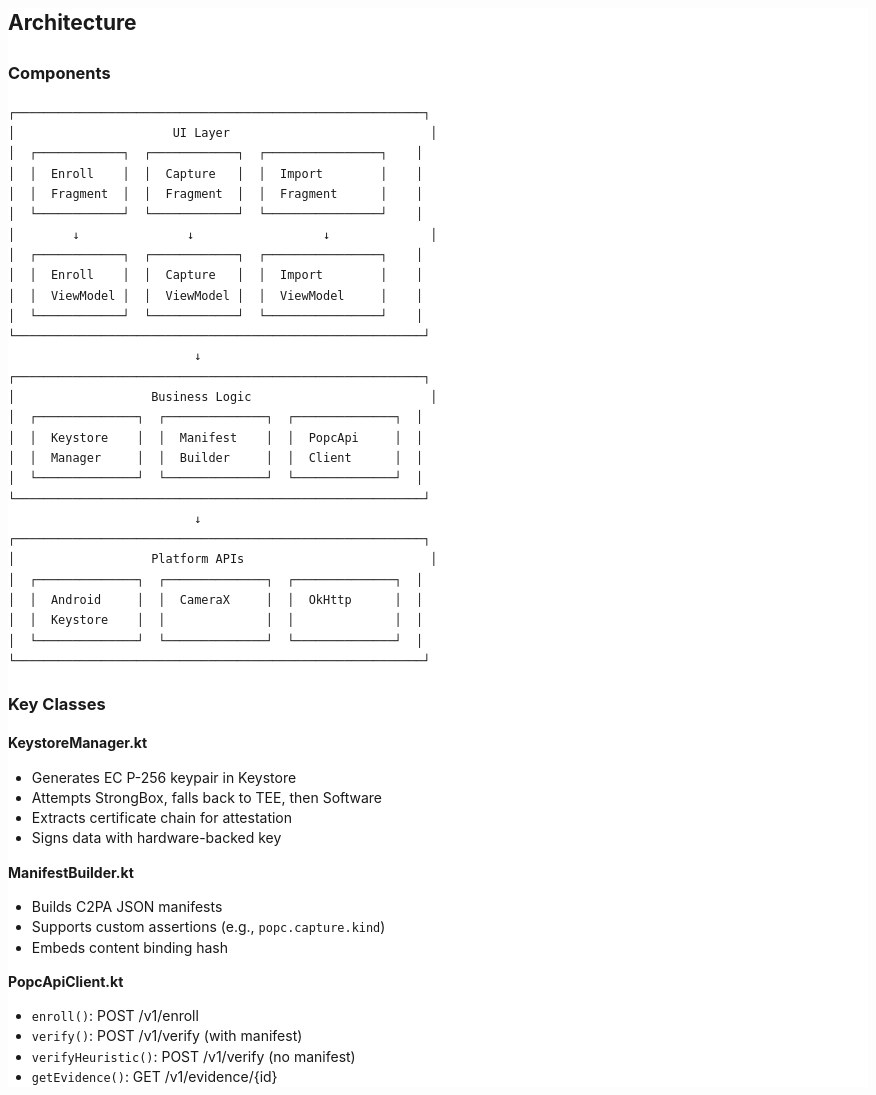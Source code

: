 ## Architecture

### Components

```
┌─────────────────────────────────────────────────────────┐
│                      UI Layer                            │
│  ┌────────────┐  ┌────────────┐  ┌────────────────┐    │
│  │  Enroll    │  │  Capture   │  │  Import        │    │
│  │  Fragment  │  │  Fragment  │  │  Fragment      │    │
│  └────────────┘  └────────────┘  └────────────────┘    │
│        ↓               ↓                  ↓              │
│  ┌────────────┐  ┌────────────┐  ┌────────────────┐    │
│  │  Enroll    │  │  Capture   │  │  Import        │    │
│  │  ViewModel │  │  ViewModel │  │  ViewModel     │    │
│  └────────────┘  └────────────┘  └────────────────┘    │
└─────────────────────────────────────────────────────────┘
                          ↓
┌─────────────────────────────────────────────────────────┐
│                   Business Logic                         │
│  ┌──────────────┐  ┌──────────────┐  ┌──────────────┐  │
│  │  Keystore    │  │  Manifest    │  │  PopcApi     │  │
│  │  Manager     │  │  Builder     │  │  Client      │  │
│  └──────────────┘  └──────────────┘  └──────────────┘  │
└─────────────────────────────────────────────────────────┘
                          ↓
┌─────────────────────────────────────────────────────────┐
│                   Platform APIs                          │
│  ┌──────────────┐  ┌──────────────┐  ┌──────────────┐  │
│  │  Android     │  │  CameraX     │  │  OkHttp      │  │
│  │  Keystore    │  │              │  │              │  │
│  └──────────────┘  └──────────────┘  └──────────────┘  │
└─────────────────────────────────────────────────────────┘
```

### Key Classes

**KeystoreManager.kt**
- Generates EC P-256 keypair in Keystore
- Attempts StrongBox, falls back to TEE, then Software
- Extracts certificate chain for attestation
- Signs data with hardware-backed key

**ManifestBuilder.kt**
- Builds C2PA JSON manifests
- Supports custom assertions (e.g., `popc.capture.kind`)
- Embeds content binding hash

**PopcApiClient.kt**
- `enroll()`: POST /v1/enroll
- `verify()`: POST /v1/verify (with manifest)
- `verifyHeuristic()`: POST /v1/verify (no manifest)
- `getEvidence()`: GET /v1/evidence/{id}
